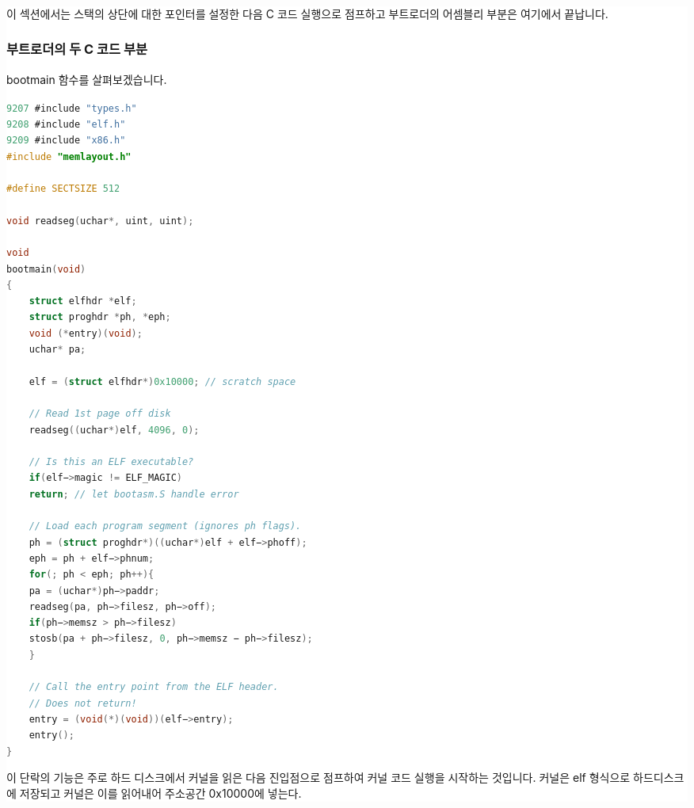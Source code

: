    이 섹션에서는 스택의 상단에 대한 포인터를 설정한 다음 C 코드 실행으로 점프하고 부트로더의 어셈블리 부분은 여기에서 끝납니다.

###   부트로더의 두 C 코드 부분

bootmain 함수를 살펴보겠습니다.

```c
9207 #include "types.h"
9208 #include "elf.h"
9209 #include "x86.h"
#include "memlayout.h"
 
#define SECTSIZE 512
 
void readseg(uchar*, uint, uint);
 
void
bootmain(void)
{
	struct elfhdr *elf;
	struct proghdr *ph, *eph;
	void (*entry)(void);
	uchar* pa;
 
	elf = (struct elfhdr*)0x10000; // scratch space
 
	// Read 1st page off disk
	readseg((uchar*)elf, 4096, 0);
 
	// Is this an ELF executable?
	if(elf−>magic != ELF_MAGIC)
	return; // let bootasm.S handle error
 
	// Load each program segment (ignores ph flags).
	ph = (struct proghdr*)((uchar*)elf + elf−>phoff);
	eph = ph + elf−>phnum;
	for(; ph < eph; ph++){
	pa = (uchar*)ph−>paddr;
	readseg(pa, ph−>filesz, ph−>off);
	if(ph−>memsz > ph−>filesz)
	stosb(pa + ph−>filesz, 0, ph−>memsz − ph−>filesz);
    }
 
	// Call the entry point from the ELF header.
	// Does not return!
	entry = (void(*)(void))(elf−>entry);
	entry();
}
```



이 단락의 기능은 주로 하드 디스크에서 커널을 읽은 다음 진입점으로 점프하여 커널 코드 실행을 시작하는 것입니다. 커널은 elf 형식으로 하드디스크에 저장되고 커널은 이를 읽어내어 주소공간 0x10000에 넣는다.
